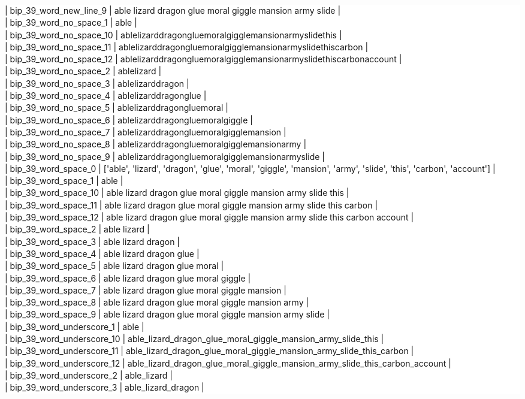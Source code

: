 | bip_39_word_new_line_9 | able
lizard
dragon
glue
moral
giggle
mansion
army
slide |  
| bip_39_word_no_space_1 | able |  
| bip_39_word_no_space_10 | ablelizarddragongluemoralgigglemansionarmyslidethis |  
| bip_39_word_no_space_11 | ablelizarddragongluemoralgigglemansionarmyslidethiscarbon |  
| bip_39_word_no_space_12 | ablelizarddragongluemoralgigglemansionarmyslidethiscarbonaccount |  
| bip_39_word_no_space_2 | ablelizard |  
| bip_39_word_no_space_3 | ablelizarddragon |  
| bip_39_word_no_space_4 | ablelizarddragonglue |  
| bip_39_word_no_space_5 | ablelizarddragongluemoral |  
| bip_39_word_no_space_6 | ablelizarddragongluemoralgiggle |  
| bip_39_word_no_space_7 | ablelizarddragongluemoralgigglemansion |  
| bip_39_word_no_space_8 | ablelizarddragongluemoralgigglemansionarmy |  
| bip_39_word_no_space_9 | ablelizarddragongluemoralgigglemansionarmyslide |  
| bip_39_word_space_0 | ['able', 'lizard', 'dragon', 'glue', 'moral', 'giggle', 'mansion', 'army', 'slide', 'this', 'carbon', 'account'] |  
| bip_39_word_space_1 | able |  
| bip_39_word_space_10 | able lizard dragon glue moral giggle mansion army slide this |  
| bip_39_word_space_11 | able lizard dragon glue moral giggle mansion army slide this carbon |  
| bip_39_word_space_12 | able lizard dragon glue moral giggle mansion army slide this carbon account |  
| bip_39_word_space_2 | able lizard |  
| bip_39_word_space_3 | able lizard dragon |  
| bip_39_word_space_4 | able lizard dragon glue |  
| bip_39_word_space_5 | able lizard dragon glue moral |  
| bip_39_word_space_6 | able lizard dragon glue moral giggle |  
| bip_39_word_space_7 | able lizard dragon glue moral giggle mansion |  
| bip_39_word_space_8 | able lizard dragon glue moral giggle mansion army |  
| bip_39_word_space_9 | able lizard dragon glue moral giggle mansion army slide |  
| bip_39_word_underscore_1 | able |  
| bip_39_word_underscore_10 | able_lizard_dragon_glue_moral_giggle_mansion_army_slide_this |  
| bip_39_word_underscore_11 | able_lizard_dragon_glue_moral_giggle_mansion_army_slide_this_carbon |  
| bip_39_word_underscore_12 | able_lizard_dragon_glue_moral_giggle_mansion_army_slide_this_carbon_account |  
| bip_39_word_underscore_2 | able_lizard |  
| bip_39_word_underscore_3 | able_lizard_dragon |  